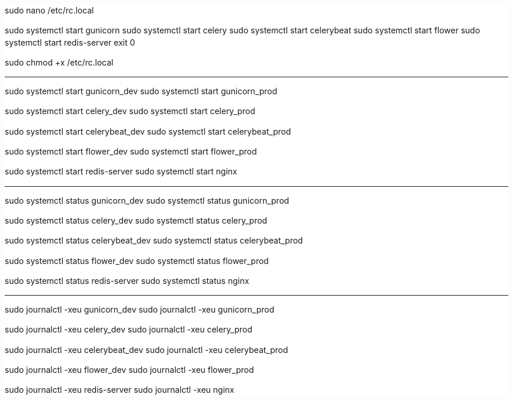 
sudo nano /etc/rc.local

sudo systemctl start gunicorn
sudo systemctl start celery
sudo systemctl start celerybeat
sudo systemctl start flower
sudo systemctl start redis-server
exit 0

sudo chmod +x /etc/rc.local

---

sudo systemctl start gunicorn_dev
sudo systemctl start gunicorn_prod

sudo systemctl start celery_dev
sudo systemctl start celery_prod

sudo systemctl start celerybeat_dev
sudo systemctl start celerybeat_prod

sudo systemctl start flower_dev
sudo systemctl start flower_prod

sudo systemctl start redis-server
sudo systemctl start nginx

---

sudo systemctl status gunicorn_dev
sudo systemctl status gunicorn_prod

sudo systemctl status celery_dev
sudo systemctl status celery_prod

sudo systemctl status celerybeat_dev
sudo systemctl status celerybeat_prod

sudo systemctl status flower_dev
sudo systemctl status flower_prod

sudo systemctl status redis-server
sudo systemctl status nginx

---

sudo journalctl -xeu gunicorn_dev
sudo journalctl -xeu gunicorn_prod

sudo journalctl -xeu celery_dev
sudo journalctl -xeu celery_prod

sudo journalctl -xeu celerybeat_dev
sudo journalctl -xeu celerybeat_prod

sudo journalctl -xeu flower_dev
sudo journalctl -xeu flower_prod

sudo journalctl -xeu redis-server
sudo journalctl -xeu nginx


